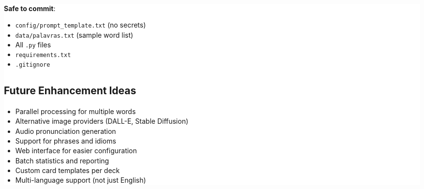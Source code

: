 **Safe to commit**:
- `config/prompt_template.txt` (no secrets)
- `data/palavras.txt` (sample word list)
- All `.py` files
- `requirements.txt`
- `.gitignore`

## Future Enhancement Ideas

- Parallel processing for multiple words
- Alternative image providers (DALL-E, Stable Diffusion)
- Audio pronunciation generation
- Support for phrases and idioms
- Web interface for easier configuration
- Batch statistics and reporting
- Custom card templates per deck
- Multi-language support (not just English)
